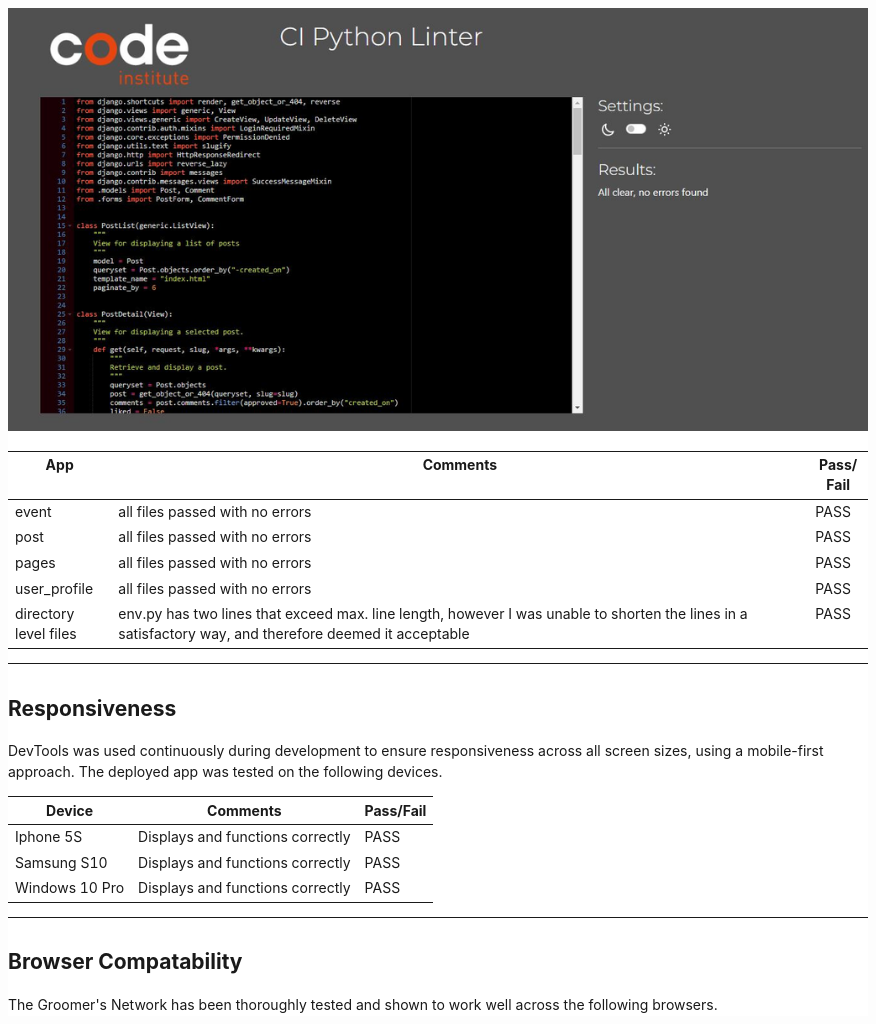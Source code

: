![Python Linter](documentation/python.jpg)


| App | Comments | Pass/Fail | 
| --- | --- | --- |
| event | all files passed with no errors | PASS |
| post | all files passed with no errors | PASS |
| pages | all files passed with no errors | PASS |
| user_profile | all files passed with no errors | PASS |
| directory level files | env.py has two lines that exceed max. line length, however I was unable to shorten the lines in a satisfactory way, and therefore deemed it acceptable | PASS |

---
## Responsiveness

DevTools was used continuously during development to ensure responsiveness across all screen sizes, using a mobile-first approach.
The deployed app was tested on the following devices.

| Device | Comments | Pass/Fail | 
| --- | --- | --- | 
| Iphone 5S | Displays and functions correctly  | PASS |
| Samsung S10 | Displays and functions correctly  | PASS |
| Windows 10 Pro | Displays and functions correctly  | PASS |

---
## Browser Compatability
The Groomer's Network has been thoroughly tested and shown to work well across the following browsers.
